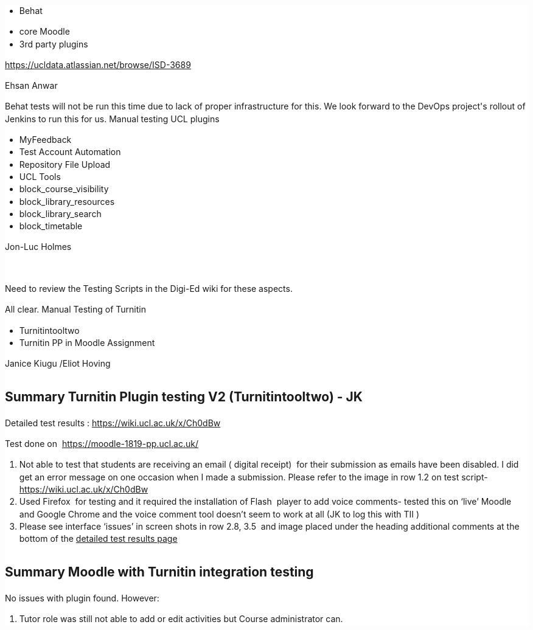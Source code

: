 </tr>
<tr class="even">
<td><ul>
<li>Behat</li>
</ul></td>
<td><ul>
<li>core Moodle</li>
<li>3rd party plugins</li>
</ul></td>
<td><p><a href="https://ucldata.atlassian.net/browse/ISD-3689" class="uri">https://ucldata.atlassian.net/browse/ISD-3689</a></p>
<p>Ehsan Anwar</p></td>
<td>Behat tests will not be run this time due to lack of proper infrastructure for this. We look forward to the DevOps project's rollout of Jenkins to run this for us.</td>
</tr>
<tr class="odd">
<td>Manual testing UCL plugins</td>
<td><ul>
<li>MyFeedback</li>
<li>Test Account Automation</li>
<li>Repository File Upload</li>
<li>UCL Tools</li>
<li>block_course_visibility</li>
<li>block_library_resources</li>
<li>block_library_search</li>
<li>block_timetable</li>
</ul></td>
<td><p>Jon-Luc Holmes</p>
<p><br />
</p>
<p>Need to review the Testing Scripts in the Digi-Ed wiki for these aspects.</p></td>
<td>All clear.</td>
</tr>
<tr class="even">
<td>Manual Testing of Turnitin</td>
<td><ul>
<li>Turnitintooltwo</li>
<li>Turnitin PP in Moodle Assignment</li>
</ul></td>
<td>Janice Kiugu /Eliot Hoving</td>
<td><h2 id="MoodleTestingStrategyfor3.7-SummaryTurnitinPlugintestingV2(Turnitintooltwo)-JK">Summary Turnitin Plugin testing V2 (Turnitintooltwo) - JK</h2>
<p>Detailed test results : <a href="https://wiki.ucl.ac.uk/x/Ch0dBw" class="uri">https://wiki.ucl.ac.uk/x/Ch0dBw</a></p>
<p>Test done on  <a href="https://moodle-1819-pp.ucl.ac.uk/" class="uri">https://moodle-1819-pp.ucl.ac.uk/</a></p>
<ol>
<li>Not able to test that students are receiving an email ( digital receipt)  for their submission as emails have been disabled. I did get an error message on one occasion when I made a submission. Please refer to the image in row 1.2 on test script- <a href="https://wiki.ucl.ac.uk/x/Ch0dBw" class="uri">https://wiki.ucl.ac.uk/x/Ch0dBw</a></li>
<li>Used Firefox  for testing and it required the installation of Flash  player to add voice comments- tested this on ‘live’ Moodle and Google Chrome and the voice comment tool doesn’t seem to work at all (JK to log this with TII )</li>
<li>Please see interface ‘issues’ in screen shots in row 2.8, 3.5  and image placed under the heading additional comments at the bottom of the <a href="https://wiki.ucl.ac.uk/x/Ch0dBw">detailed test results page</a></li>
</ol>
<h2 id="MoodleTestingStrategyfor3.7-SummaryMoodlewithTurnitinintegrationtesting">Summary Moodle with Turnitin integration testing</h2>
<p>No issues with plugin found. However:</p>
<ol>
<li><p>Tutor role was still not able to add or edit activities but Course administrator can.</p></li>
